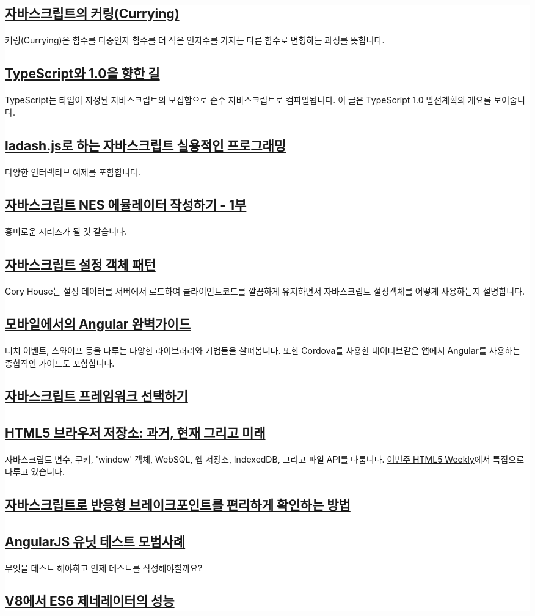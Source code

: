 ## [자바스크립트의 커링(Currying)](https://medium.com/p/ce6da2d324fe)
커링(Currying)은 함수를 다중인자 함수를 더 적은 인자수를 가지는 다른 함수로 변형하는 과정를 뜻합니다.

## [TypeScript와 1.0을 향한 길](http://blogs.msdn.com/b/typescript/archive/2013/10/17/typescript-and-the-road-to-1-0.aspx)
TypeScript는 타입이 지정된 자바스크립트의 모집합으로 순수 자바스크립트로 컴파일됩니다. 이 글은 TypeScript 1.0 발전계획의 개요를 보여줍니다.

## [ladash.js로 하는 자바스크립트 실용적인 프로그래밍](http://tech.pro/tutorial/1611/functional-javascript)
다양한 인터랙티브 예제를 포함합니다.

## [자바스크립트 NES 에뮬레이터 작성하기 - 1부](http://blog.alexanderdickson.com/javascript-nes-emulator-part-1)
흥미로운 시리즈가 될 것 같습니다.

## [자바스크립트 설정 객체 패턴](http://flippinawesome.org/2013/10/14/javascript-configuration-object-pattern/?)
Cory House는 설정 데이터를 서버에서 로드하여 클라이언트코드를 깔끔하게 유지하면서 자바스크립트 설정객체를 어떻게 사용하는지 설명합니다.

## [모바일에서의 Angular 완벽가이드](http://www.ng-newsletter.com/posts/angular-on-mobile.html)
터치 이벤트, 스와이프 등을 다루는 다양한 라이브러리와 기법들을 살펴봅니다. 또한 Cordova를 사용한 네이티브같은 앱에서 Angular를 사용하는 종합적인 가이드도 포함합니다.

## [자바스크립트 프레임워크 선택하기](http://blog.safaribooksonline.com/2013/10/16/choosing-a-javascript-framework/)

## [HTML5 브라우저 저장소: 과거, 현재 그리고 미래](http://www.sitepoint.com/html5-browser-storage-past-present-future/)
자바스크립트 변수, 쿠키, 'window' 객체, WebSQL, 웹 저장소, IndexedDB, 그리고 파일 API를 다룹니다. [이번주 HTML5 Weekly](http://html5weekly.com/archive/110.html)에서 특집으로 다루고 있습니다.

## [자바스크립트로 반응형 브레이크포인트를 편리하게 확인하는 방법](http://tech.particulate.me/javascript/2013/10/10/how-to-conveniently-check-for-responsive-breakpoints-in-javascript/)

## [AngularJS 유닛 테스트 모범사례](http://andyshora.com/unit-testing-best-practices-angularjs.html)
무엇을 테스트 해야하고 언제 테스트를 작성해야할까요?

## [V8에서 ES6 제네레이터의 성능](http://dailyjs.com/2013/10/17/yield/)
